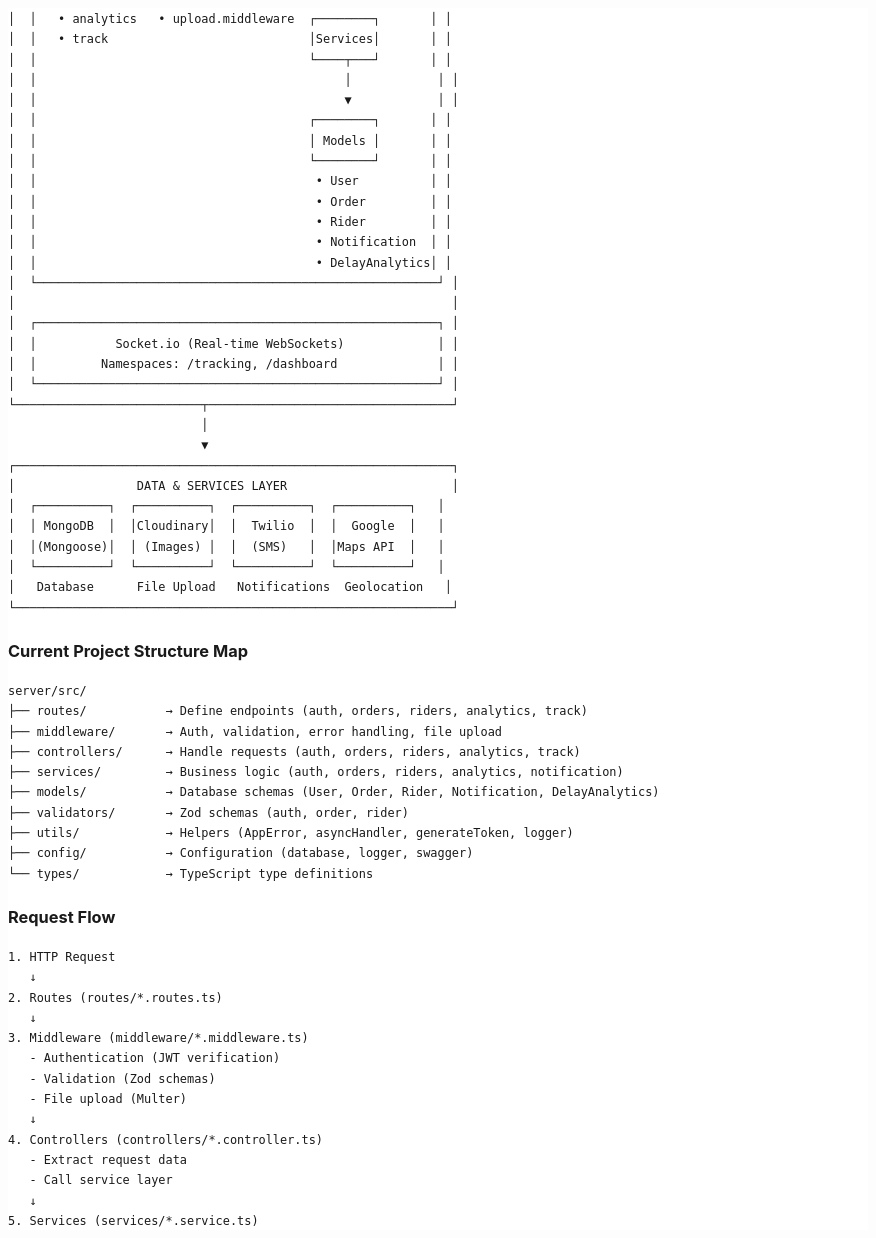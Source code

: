 ```
│  │   • analytics   • upload.middleware  ┌────────┐       │ │
│  │   • track                            │Services│       │ │
│  │                                      └────┬───┘       │ │
│  │                                           │            │ │
│  │                                           ▼            │ │
│  │                                      ┌────────┐       │ │
│  │                                      │ Models │       │ │
│  │                                      └────────┘       │ │
│  │                                       • User          │ │
│  │                                       • Order         │ │
│  │                                       • Rider         │ │
│  │                                       • Notification  │ │
│  │                                       • DelayAnalytics│ │
│  └────────────────────────────────────────────────────────┘ │
│                                                             │
│  ┌────────────────────────────────────────────────────────┐ │
│  │           Socket.io (Real-time WebSockets)             │ │
│  │         Namespaces: /tracking, /dashboard              │ │
│  └────────────────────────────────────────────────────────┘ │
└──────────────────────────┬──────────────────────────────────┘
                           │
                           ▼
┌─────────────────────────────────────────────────────────────┐
│                 DATA & SERVICES LAYER                       │
│  ┌──────────┐  ┌──────────┐  ┌──────────┐  ┌──────────┐   │
│  │ MongoDB  │  │Cloudinary│  │  Twilio  │  │  Google  │   │
│  │(Mongoose)│  │ (Images) │  │  (SMS)   │  │Maps API  │   │
│  └──────────┘  └──────────┘  └──────────┘  └──────────┘   │
│   Database      File Upload   Notifications  Geolocation   │
└─────────────────────────────────────────────────────────────┘
```

### Current Project Structure Map

```
server/src/
├── routes/           → Define endpoints (auth, orders, riders, analytics, track)
├── middleware/       → Auth, validation, error handling, file upload
├── controllers/      → Handle requests (auth, orders, riders, analytics, track)
├── services/         → Business logic (auth, orders, riders, analytics, notification)
├── models/           → Database schemas (User, Order, Rider, Notification, DelayAnalytics)
├── validators/       → Zod schemas (auth, order, rider)
├── utils/            → Helpers (AppError, asyncHandler, generateToken, logger)
├── config/           → Configuration (database, logger, swagger)
└── types/            → TypeScript type definitions
```

### Request Flow

```
1. HTTP Request
   ↓
2. Routes (routes/*.routes.ts)
   ↓
3. Middleware (middleware/*.middleware.ts)
   - Authentication (JWT verification)
   - Validation (Zod schemas)
   - File upload (Multer)
   ↓
4. Controllers (controllers/*.controller.ts)
   - Extract request data
   - Call service layer
   ↓
5. Services (services/*.service.ts)
```